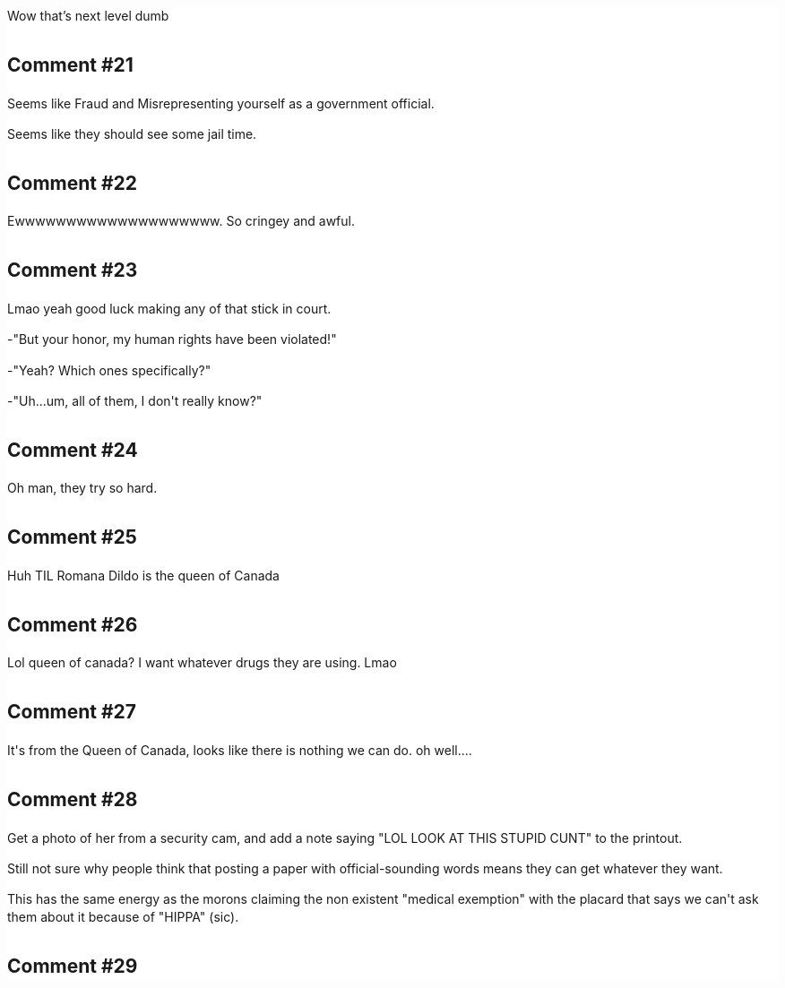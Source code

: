
Wow that’s next level dumb
## Comment #21


Seems like Fraud and Misrepresenting yourself as a government official.  


Seems like they should see some jail time.
## Comment #22


Ewwwwwwwwwwwwwwwwwwww.  So cringey and awful.
## Comment #23


Lmao yeah good luck making any of that stick in court. 

-"But your honor, my human rights have been violated!"

-"Yeah? Which ones specifically?"

-"Uh...um, all of them, I don't really know?"
## Comment #24


Oh man, they try so hard.
## Comment #25


Huh TIL Romana Dildo is the queen of Canada
## Comment #26


Lol queen of canada? I want whatever drugs they are using. Lmao
## Comment #27


It's from the Queen of Canada, looks like there is nothing we can do. oh well....
## Comment #28


Get a photo of her from a security cam, and add a note saying "LOL LOOK AT THIS STUPID CUNT" to the printout.

Still not sure why people think that posting a paper with official-sounding words means they can get whatever they want.

This has the same energy as the morons claiming the non existent "medical exemption" with the placard that says we can't ask them about it because of "HIPPA" (sic).
## Comment #29
